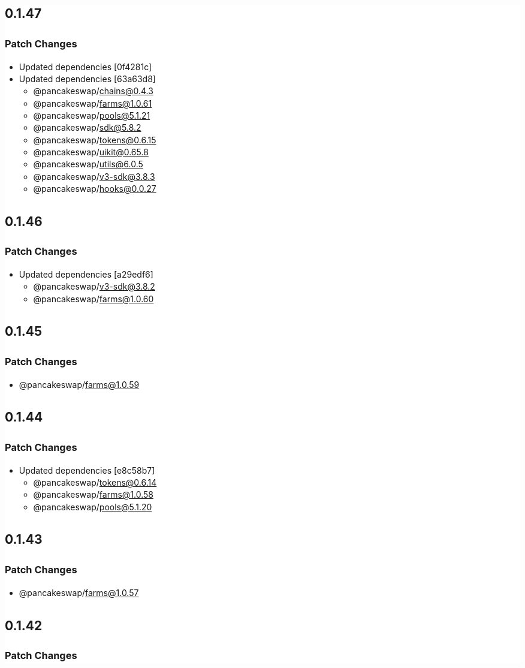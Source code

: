 ## 0.1.47

### Patch Changes

- Updated dependencies [0f4281c]
- Updated dependencies [63a63d8]
  - @pancakeswap/chains@0.4.3
  - @pancakeswap/farms@1.0.61
  - @pancakeswap/pools@5.1.21
  - @pancakeswap/sdk@5.8.2
  - @pancakeswap/tokens@0.6.15
  - @pancakeswap/uikit@0.65.8
  - @pancakeswap/utils@6.0.5
  - @pancakeswap/v3-sdk@3.8.3
  - @pancakeswap/hooks@0.0.27

## 0.1.46

### Patch Changes

- Updated dependencies [a29edf6]
  - @pancakeswap/v3-sdk@3.8.2
  - @pancakeswap/farms@1.0.60

## 0.1.45

### Patch Changes

- @pancakeswap/farms@1.0.59

## 0.1.44

### Patch Changes

- Updated dependencies [e8c58b7]
  - @pancakeswap/tokens@0.6.14
  - @pancakeswap/farms@1.0.58
  - @pancakeswap/pools@5.1.20

## 0.1.43

### Patch Changes

- @pancakeswap/farms@1.0.57

## 0.1.42

### Patch Changes
